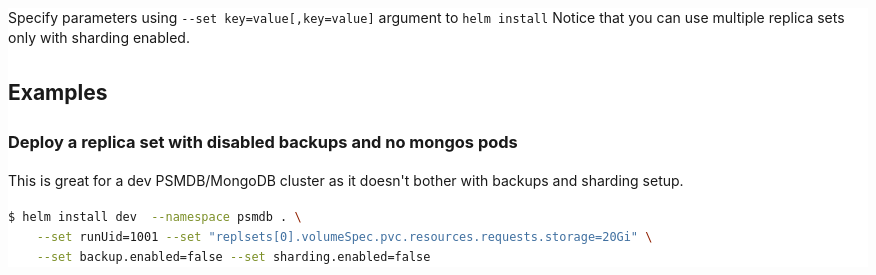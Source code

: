 
Specify parameters using `--set key=value[,key=value]` argument to `helm install`
Notice that you can use multiple replica sets only with sharding enabled.

## Examples

### Deploy a replica set with disabled backups and no mongos pods

This is great for a dev PSMDB/MongoDB cluster as it doesn't bother with backups and sharding setup.

```bash
$ helm install dev  --namespace psmdb . \
    --set runUid=1001 --set "replsets[0].volumeSpec.pvc.resources.requests.storage=20Gi" \
    --set backup.enabled=false --set sharding.enabled=false
```

